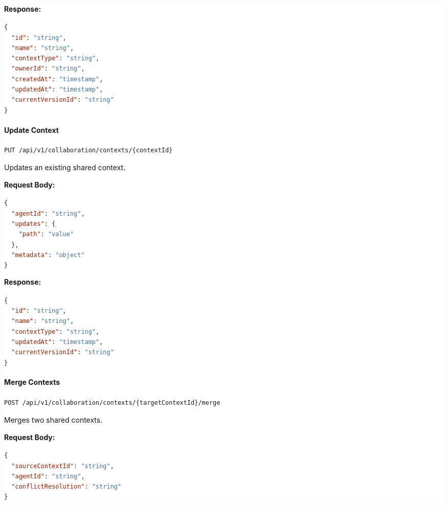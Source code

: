 **Response:**
```json
{
  "id": "string",
  "name": "string",
  "contextType": "string",
  "ownerId": "string",
  "createdAt": "timestamp",
  "updatedAt": "timestamp",
  "currentVersionId": "string"
}
```

#### Update Context

```
PUT /api/v1/collaboration/contexts/{contextId}
```

Updates an existing shared context.

**Request Body:**
```json
{
  "agentId": "string",
  "updates": {
    "path": "value"
  },
  "metadata": "object"
}
```

**Response:**
```json
{
  "id": "string",
  "name": "string",
  "contextType": "string",
  "updatedAt": "timestamp",
  "currentVersionId": "string"
}
```

#### Merge Contexts

```
POST /api/v1/collaboration/contexts/{targetContextId}/merge
```

Merges two shared contexts.

**Request Body:**
```json
{
  "sourceContextId": "string",
  "agentId": "string",
  "conflictResolution": "string"
}
```
